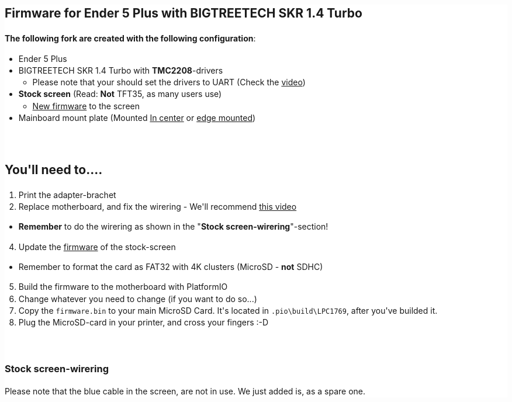 ## Firmware for Ender 5 Plus with BIGTREETECH SKR 1.4 Turbo

**The following fork are created with the following configuration**:
- Ender 5 Plus
- BIGTREETECH SKR 1.4 Turbo with **TMC2208**-drivers
  - Please note that your should set the drivers to UART (Check the [video](https://www.youtube.com/watch?v=vS8RM2RPe-s))
- **Stock screen** (Read: **Not** TFT35, as many users use)
  - [New firmware](https://github.com/exetico/Marlin/blob/2.0.6.1-BTT-SKR-V1.4-Turbo-Ender5Plus_StockScreen/CR-XABL_Screens_V2Rev2.7z) to the screen
- Mainboard mount plate (Mounted [In center](https://www.thingiverse.com/thing:4543939) or [edge mounted](https://www.thingiverse.com/thing:4051503))
<br>

## You'll need to....
1) Print the adapter-brachet
2) Replace motherboard, and fix the wirering - We'll recommend [this video](https://www.youtube.com/watch?v=vS8RM2RPe-s)
  - **Remember** to do the wirering as shown in the "**Stock screen-wirering**"-section! 
4) Update the [firmware](https://github.com/exetico/Marlin/blob/2.0.6.1-BTT-SKR-V1.4-Turbo-Ender5Plus_StockScreen/CR-XABL_Screens_V2Rev2.7z) of the stock-screen
  - Remember to format the card as FAT32 with 4K clusters (MicroSD - **not** SDHC)
5) Build the firmware to the motherboard with PlatformIO
6) Change whatever you need to change (if you want to do so...)
7) Copy the `firmware.bin` to your main MicroSD Card. It's located in `.pio\build\LPC1769`, after you've builded it.
8) Plug the MicroSD-card in your printer, and cross your fingers :-D

<br>

### Stock screen-wirering

Please note that the blue cable in the screen, are not in use. We just added is, as a spare one.

<span align="center">